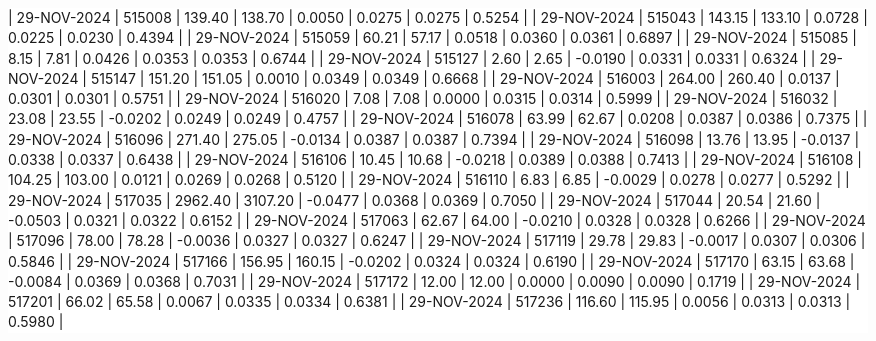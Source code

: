 | 29-NOV-2024 | 515008 | 139.40 | 138.70 | 0.0050 | 0.0275 | 0.0275 | 0.5254 |
| 29-NOV-2024 | 515043 | 143.15 | 133.10 | 0.0728 | 0.0225 | 0.0230 | 0.4394 |
| 29-NOV-2024 | 515059 | 60.21 | 57.17 | 0.0518 | 0.0360 | 0.0361 | 0.6897 |
| 29-NOV-2024 | 515085 | 8.15 | 7.81 | 0.0426 | 0.0353 | 0.0353 | 0.6744 |
| 29-NOV-2024 | 515127 | 2.60 | 2.65 | -0.0190 | 0.0331 | 0.0331 | 0.6324 |
| 29-NOV-2024 | 515147 | 151.20 | 151.05 | 0.0010 | 0.0349 | 0.0349 | 0.6668 |
| 29-NOV-2024 | 516003 | 264.00 | 260.40 | 0.0137 | 0.0301 | 0.0301 | 0.5751 |
| 29-NOV-2024 | 516020 | 7.08 | 7.08 | 0.0000 | 0.0315 | 0.0314 | 0.5999 |
| 29-NOV-2024 | 516032 | 23.08 | 23.55 | -0.0202 | 0.0249 | 0.0249 | 0.4757 |
| 29-NOV-2024 | 516078 | 63.99 | 62.67 | 0.0208 | 0.0387 | 0.0386 | 0.7375 |
| 29-NOV-2024 | 516096 | 271.40 | 275.05 | -0.0134 | 0.0387 | 0.0387 | 0.7394 |
| 29-NOV-2024 | 516098 | 13.76 | 13.95 | -0.0137 | 0.0338 | 0.0337 | 0.6438 |
| 29-NOV-2024 | 516106 | 10.45 | 10.68 | -0.0218 | 0.0389 | 0.0388 | 0.7413 |
| 29-NOV-2024 | 516108 | 104.25 | 103.00 | 0.0121 | 0.0269 | 0.0268 | 0.5120 |
| 29-NOV-2024 | 516110 | 6.83 | 6.85 | -0.0029 | 0.0278 | 0.0277 | 0.5292 |
| 29-NOV-2024 | 517035 | 2962.40 | 3107.20 | -0.0477 | 0.0368 | 0.0369 | 0.7050 |
| 29-NOV-2024 | 517044 | 20.54 | 21.60 | -0.0503 | 0.0321 | 0.0322 | 0.6152 |
| 29-NOV-2024 | 517063 | 62.67 | 64.00 | -0.0210 | 0.0328 | 0.0328 | 0.6266 |
| 29-NOV-2024 | 517096 | 78.00 | 78.28 | -0.0036 | 0.0327 | 0.0327 | 0.6247 |
| 29-NOV-2024 | 517119 | 29.78 | 29.83 | -0.0017 | 0.0307 | 0.0306 | 0.5846 |
| 29-NOV-2024 | 517166 | 156.95 | 160.15 | -0.0202 | 0.0324 | 0.0324 | 0.6190 |
| 29-NOV-2024 | 517170 | 63.15 | 63.68 | -0.0084 | 0.0369 | 0.0368 | 0.7031 |
| 29-NOV-2024 | 517172 | 12.00 | 12.00 | 0.0000 | 0.0090 | 0.0090 | 0.1719 |
| 29-NOV-2024 | 517201 | 66.02 | 65.58 | 0.0067 | 0.0335 | 0.0334 | 0.6381 |
| 29-NOV-2024 | 517236 | 116.60 | 115.95 | 0.0056 | 0.0313 | 0.0313 | 0.5980 |
